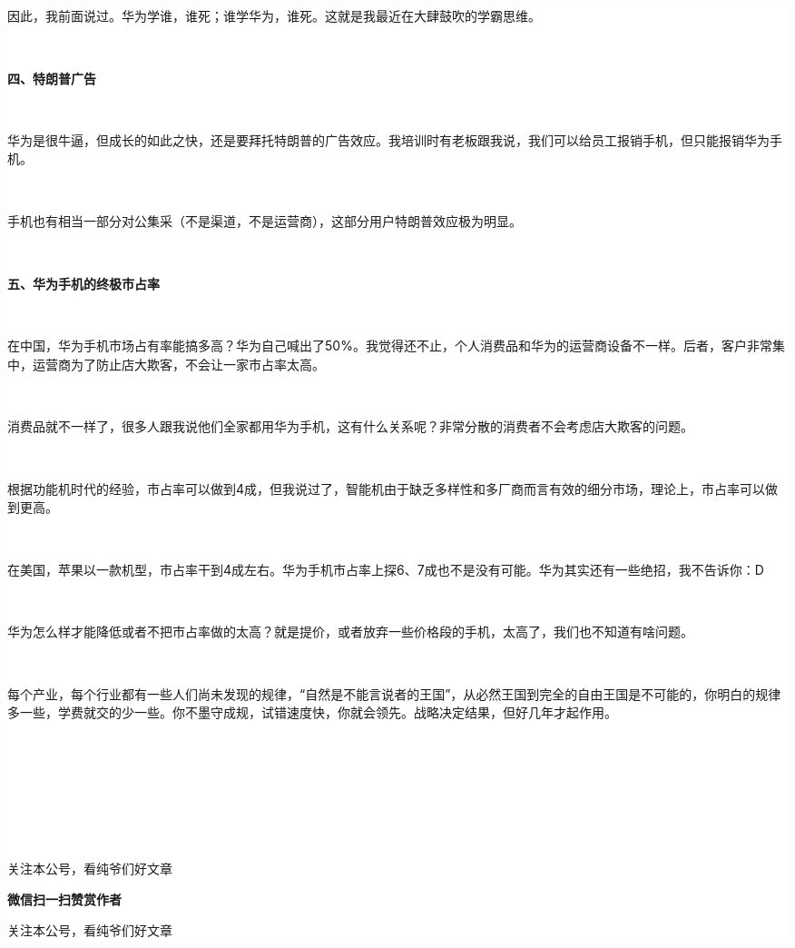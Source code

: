 因此，我前面说过。华为学谁，谁死；谁学华为，谁死。这就是我最近在大肆鼓吹的学霸思维。

&nbsp;

**四、特朗普广告**

&nbsp;

华为是很牛逼，但成长的如此之快，还是要拜托特朗普的广告效应。我培训时有老板跟我说，我们可以给员工报销手机，但只能报销华为手机。

&nbsp;

手机也有相当一部分对公集采（不是渠道，不是运营商），这部分用户特朗普效应极为明显。

&nbsp;

**五、华为手机的终极市占率**

&nbsp;

在中国，华为手机市场占有率能搞多高？华为自己喊出了50%。我觉得还不止，个人消费品和华为的运营商设备不一样。后者，客户非常集中，运营商为了防止店大欺客，不会让一家市占率太高。

&nbsp;

消费品就不一样了，很多人跟我说他们全家都用华为手机，这有什么关系呢？非常分散的消费者不会考虑店大欺客的问题。

&nbsp;

根据功能机时代的经验，市占率可以做到4成，但我说过了，智能机由于缺乏多样性和多厂商而言有效的细分市场，理论上，市占率可以做到更高。

&nbsp;

在美国，苹果以一款机型，市占率干到4成左右。华为手机市占率上探6、7成也不是没有可能。华为其实还有一些绝招，我不告诉你：D

&nbsp;

华为怎么样才能降低或者不把市占率做的太高？就是提价，或者放弃一些价格段的手机，太高了，我们也不知道有啥问题。

&nbsp;

每个产业，每个行业都有一些人们尚未发现的规律，“自然是不能言说者的王国”，从必然王国到完全的自由王国是不可能的，你明白的规律多一些，学费就交的少一些。你不墨守成规，试错速度快，你就会领先。战略决定结果，但好几年才起作用。

&nbsp;

&nbsp;

&nbsp;

&nbsp;



关注本公号，看纯爷们好文章


**微信扫一扫赞赏作者**






关注本公号，看纯爷们好文章








